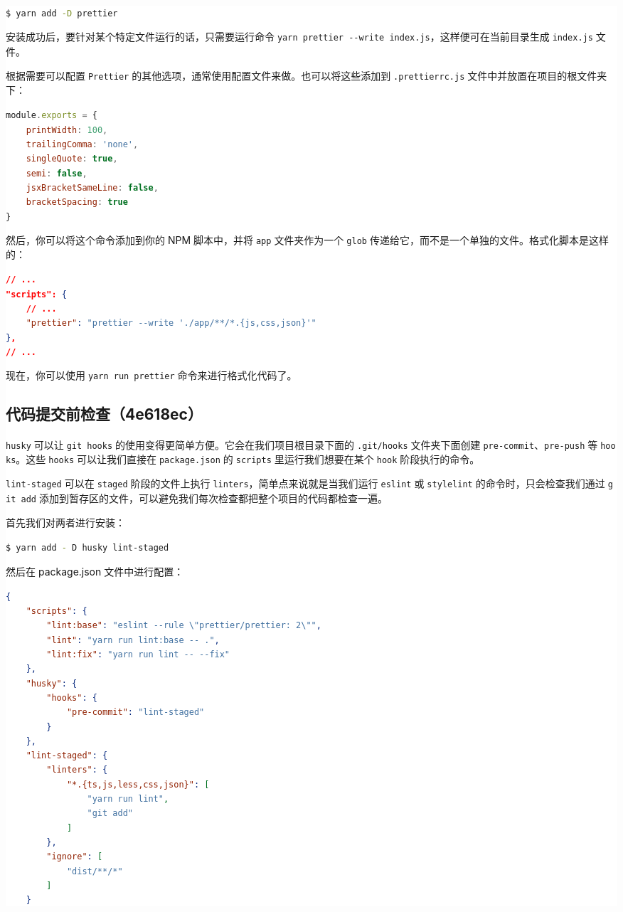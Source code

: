 ```bash
$ yarn add -D prettier
```

安装成功后，要针对某个特定文件运行的话，只需要运行命令 `yarn prettier --write index.js`，这样便可在当前目录生成 `index.js` 文件。

根据需要可以配置 `Prettier` 的其他选项，通常使用配置文件来做。也可以将这些添加到 `.prettierrc.js` 文件中并放置在项目的根文件夹下：

```javascript
module.exports = {
    printWidth: 100,
    trailingComma: 'none',
    singleQuote: true,
    semi: false,
    jsxBracketSameLine: false,
    bracketSpacing: true
}
```

然后，你可以将这个命令添加到你的 NPM 脚本中，并将 `app` 文件夹作为一个 `glob` 传递给它，而不是一个单独的文件。格式化脚本是这样的：

```json
// ...
"scripts": {
    // ...
    "prettier": "prettier --write './app/**/*.{js,css,json}'"
},
// ...
```

现在，你可以使用 `yarn run prettier` 命令来进行格式化代码了。

## 代码提交前检查（4e618ec）
`husky` 可以让 `git hooks` 的使用变得更简单方便。它会在我们项目根目录下面的 `.git/hooks` 文件夹下面创建 `pre-commit`、`pre-push` 等 `hooks`。这些 `hooks` 可以让我们直接在 `package.json` 的 `scripts` 里运行我们想要在某个 `hook` 阶段执行的命令。

`lint-staged` 可以在 `staged` 阶段的文件上执行 `linters`，简单点来说就是当我们运行 `eslint` 或 `stylelint` 的命令时，只会检查我们通过 `git add` 添加到暂存区的文件，可以避免我们每次检查都把整个项目的代码都检查一遍。

首先我们对两者进行安装：

```bash
$ yarn add - D husky lint-staged
```

然后在 package.json 文件中进行配置：

```json
{
    "scripts": {
        "lint:base": "eslint --rule \"prettier/prettier: 2\"",
        "lint": "yarn run lint:base -- .",
        "lint:fix": "yarn run lint -- --fix"
    },
    "husky": {
        "hooks": {
            "pre-commit": "lint-staged"
        }
    },
    "lint-staged": {
        "linters": {
            "*.{ts,js,less,css,json}": [
                "yarn run lint",
                "git add"
            ]
        },
        "ignore": [
            "dist/**/*"
        ]
    }
```